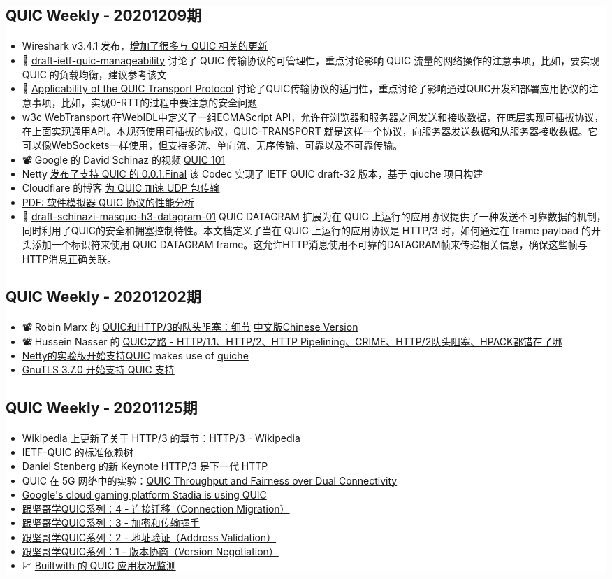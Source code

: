 ## QUIC Weekly - 20201209期

* Wireshark v3.4.1 发布，[增加了很多与 QUIC 相关的更新](https://www.wireshark.org/docs/relnotes/wireshark-3.4.1.html)
* 📢 [draft-ietf-quic-manageability](https://quicwg.org/ops-drafts/draft-ietf-quic-manageability.html) 讨论了 QUIC 传输协议的可管理性，重点讨论影响 QUIC 流量的网络操作的注意事项，比如，要实现 QUIC 的负载均衡，建议参考该文
* 📢 [Applicability of the QUIC Transport Protocol](https://quicwg.org/ops-drafts/draft-ietf-quic-applicability.html) 讨论了QUIC传输协议的适用性，重点讨论了影响通过QUIC开发和部署应用协议的注意事项，比如，实现0-RTT的过程中要注意的安全问题
* [w3c WebTransport](https://w3c.github.io/webtransport/) 在WebIDL中定义了一组ECMAScript API，允许在浏览器和服务器之间发送和接收数据，在底层实现可插拔协议，在上面实现通用API。本规范使用可插拔的协议，QUIC-TRANSPORT 就是这样一个协议，向服务器发送数据和从服务器接收数据。它可以像WebSockets一样使用，但支持多流、单向流、无序传输、可靠以及不可靠传输。
* 📽 Google 的 David Schinaz 的视频 [QUIC 101](https://www.youtube.com/watch?v=dQ5AND4DPyU)
* Netty [发布了支持 QUIC 的 0.0.1.Final](https://netty.io/news/2020/12/09/quic-0-0-1-Final.html) 该 Codec 实现了 IETF QUIC draft-32 版本，基于 qiuche 项目构建
* Cloudflare 的博客 [为 QUIC 加速 UDP 包传输](https://blog.cloudflare.com/accelerating-udp-packet-transmission-for-quic/)
* [PDF: 软件模拟器 QUIC 协议的性能分析](https://www.researchgate.net/publication/343651688_Performance_analysis_of_Google%27s_Quick_UDP_Internet_Connection_Protocol_under_Software_Simulator)
* 📢 [draft-schinazi-masque-h3-datagram-01](https://tools.ietf.org/html/draft-schinazi-masque-h3-datagram-01) QUIC DATAGRAM 扩展为在 QUIC 上运行的应用协议提供了一种发送不可靠数据的机制，同时利用了QUIC的安全和拥塞控制特性。本文档定义了当在 QUIC 上运行的应用协议是 HTTP/3 时，如何通过在 frame payload 的开头添加一个标识符来使用 QUIC DATAGRAM frame。这允许HTTP消息使用不可靠的DATAGRAM帧来传递相关信息，确保这些帧与HTTP消息正确关联。

## QUIC Weekly - 20201202期

* 📽 Robin Marx 的 [QUIC和HTTP/3的队头阻塞：细节](https://calendar.perfplanet.com/2020/head-of-line-blocking-in-quic-and-http-3-the-details/) [中文版Chinese Version](https://github.com/rmarx/holblocking-blogpost/blob/master/README_CN.md)
* 📽 Hussein Nasser 的 [QUIC之路 - HTTP/1.1、HTTP/2、HTTP Pipelining、CRIME、HTTP/2队头阻塞、HPACK都错在了哪](https://www.youtube.com/watch?v=jp8lvtZa1a8)
* [Netty的实验版开始支持QUIC](https://github.com/netty/netty-incubator-codec-quic) makes use of [quiche](https://github.com/cloudflare/quiche)
* [GnuTLS 3.7.0 开始支持 QUIC 支持](https://blogs.gnome.org/dueno/whats-new-in-gnutls-3-7-0/)

## QUIC Weekly - 20201125期

* Wikipedia 上更新了关于 HTTP/3 的章节：[HTTP/3 - Wikipedia](https://en.wikipedia.org/wiki/HTTP/3)
* [IETF-QUIC 的标准依赖树](https://datatracker.ietf.org/wg/quic/deps/svg/)
* Daniel Stenberg 的新 Keynote [HTTP/3 是下一代 HTTP](https://www2.slideshare.net/bagder/http3-is-next-generation-http?qid=5d7f42ff-797b-4e2f-b4b6-ba223a6afb5a&v=&b=&from_search=1)
* QUIC 在 5G 网络中的实验：[QUIC Throughput and Fairness over Dual Connectivity](https://www.ida.liu.se/~nikca89/papers/mascots20a.slides.pdf)
* [Google's cloud gaming platform Stadia is using QUIC](https://www.reddit.com/r/Stadia/comments/dxam9f/protocol_used_to_stream_games_on_stadia_qos/)
* [跟坚哥学QUIC系列：4 - 连接迁移（Connection Migration）](https://zhuanlan.zhihu.com/p/311221111)
* [跟坚哥学QUIC系列：3 - 加密和传输握手](https://zhuanlan.zhihu.com/p/301505712)
* [跟坚哥学QUIC系列：2 - 地址验证（Address Validation）](https://zhuanlan.zhihu.com/p/290694322)
* [跟坚哥学QUIC系列：1 - 版本协商（Version Negotiation）](https://zhuanlan.zhihu.com/p/286328927)
* 📈 [Builtwith 的 QUIC 应用状况监测](https://trends.builtwith.com/Server/QUIC)
